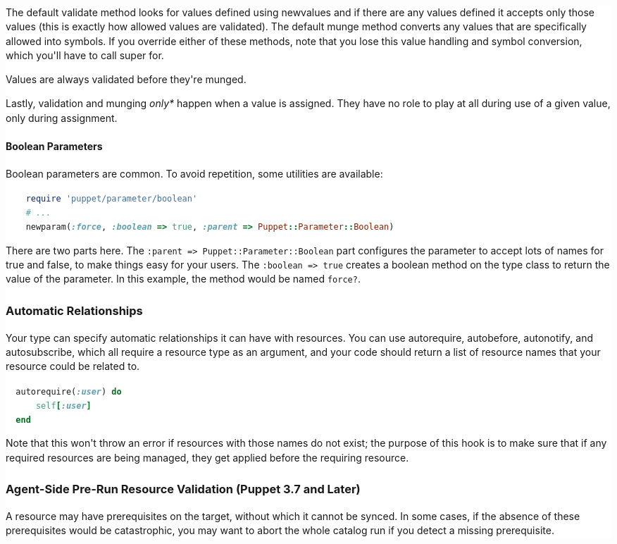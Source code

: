 The default validate method looks for values defined using
newvalues and if there are any values defined it accepts only those
values (this is exactly how allowed values are validated). The
default munge method converts any values that are specifically
allowed into symbols. If you override either of these methods, note
that you lose this value handling and symbol conversion, which
you'll have to call super for.

Values are always validated before they're munged.

Lastly, validation and munging *only\** happen when a value is
assigned. They have no role to play at all during use of a given
value, only during assignment.

#### Boolean Parameters

Boolean parameters are common.  To avoid repetition, some utilities are available:

``` ruby
    require 'puppet/parameter/boolean'
    # ...
    newparam(:force, :boolean => true, :parent => Puppet::Parameter::Boolean)
```

There are two parts here.  The `:parent => Puppet::Parameter::Boolean` part
configures the parameter to accept lots of names for true and false, to make
things easy for your users.  The `:boolean => true` creates a boolean method
on the type class to return the value of the parameter.  In this example, the
method would be named `force?`.

### Automatic Relationships

Your type can specify automatic relationships it can have with 
resources. You can use autorequire, autobefore, autonotify, and 
autosubscribe, which all require a resource type as an argument, 
and your code should return a list of resource names that your 
resource could be related to.

``` ruby
  autorequire(:user) do
      self[:user]
  end
```

Note that this won't throw an error if resources with those names
do not exist; the purpose of this hook is to make sure that if any
required resources are being managed, they get applied before the
requiring resource.


### Agent-Side Pre-Run Resource Validation (Puppet 3.7 and Later)

A resource may have prerequisites on the target, without which it cannot be synced. In some cases, if the absence of these prerequisites would be catastrophic, you may want to abort the whole catalog run if you detect a missing prerequisite.


[package_type]: /puppet/latest/type.html#package
[module]: /puppet/latest/modules_fundamentals.html
[custom_functions]: /puppet/latest/custom_functions.html
[custom_facts]: /facter/latest/custom_facts.html
[pluginsync]: /puppet/latest/configuration.html#pluginsync
[symbol]: http://www.ruby-doc.org/core/Symbol.html
[ruby_block]: http://www.robertsosinski.com/2008/12/21/understanding-ruby-blocks-procs-and-lambdas/
[markdown]: http://commonmark.org/
[metaparameters]: /puppet/latest/lang_resources.html#metaparameters
[inpage_whitespace]: #type-documentation
[namevar]: /puppet/latest//lang_resources.html#namenamevar